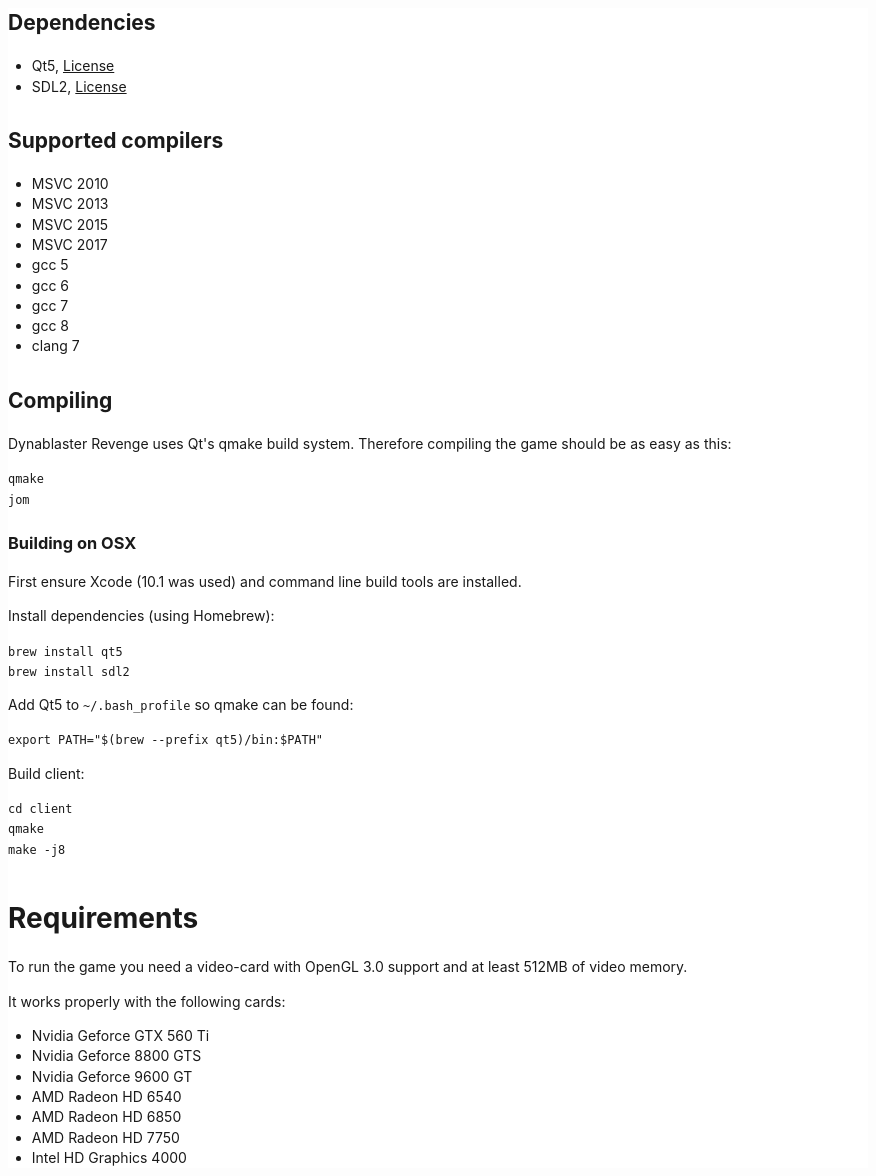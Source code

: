 ## Dependencies
- Qt5, [License](https://doc.qt.io/qt-5/opensourcelicense.html)
- SDL2, [License](https://www.libsdl.org/license.php)

## Supported compilers
- MSVC 2010
- MSVC 2013
- MSVC 2015
- MSVC 2017
- gcc 5
- gcc 6
- gcc 7
- gcc 8
- clang 7

## Compiling
Dynablaster Revenge uses Qt's qmake build system.
Therefore compiling the game should be as easy as this:
```
qmake
jom
```

### Building on OSX

First ensure Xcode (10.1 was used) and command line build tools are installed.

Install dependencies (using Homebrew):
```
brew install qt5
brew install sdl2
```

Add Qt5 to `~/.bash_profile` so qmake can be found:
```
export PATH="$(brew --prefix qt5)/bin:$PATH"
```

Build client:
```
cd client
qmake
make -j8
```

# Requirements

To run the game you need a video-card with OpenGL 3.0 support and at least
512MB of video memory.

It works properly with the following cards:
- Nvidia Geforce GTX 560 Ti
- Nvidia Geforce 8800 GTS
- Nvidia Geforce 9600 GT
- AMD Radeon HD 6540
- AMD Radeon HD 6850
- AMD Radeon HD 7750
- Intel HD Graphics 4000
